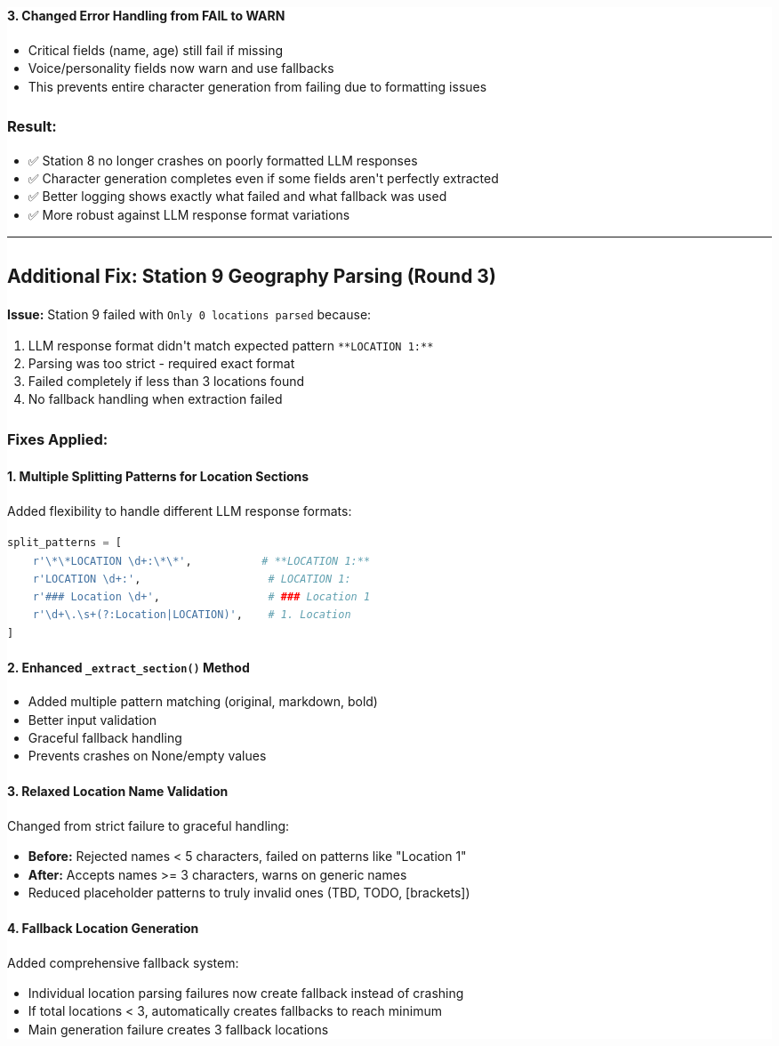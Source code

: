 #### 3. Changed Error Handling from FAIL to WARN
- Critical fields (name, age) still fail if missing
- Voice/personality fields now warn and use fallbacks
- This prevents entire character generation from failing due to formatting issues

### Result:
- ✅ Station 8 no longer crashes on poorly formatted LLM responses
- ✅ Character generation completes even if some fields aren't perfectly extracted
- ✅ Better logging shows exactly what failed and what fallback was used
- ✅ More robust against LLM response format variations


---

## Additional Fix: Station 9 Geography Parsing (Round 3)

**Issue:** Station 9 failed with `Only 0 locations parsed` because:
1. LLM response format didn't match expected pattern `**LOCATION 1:**`
2. Parsing was too strict - required exact format
3. Failed completely if less than 3 locations found
4. No fallback handling when extraction failed

### Fixes Applied:

#### 1. Multiple Splitting Patterns for Location Sections
Added flexibility to handle different LLM response formats:
```python
split_patterns = [
    r'\*\*LOCATION \d+:\*\*',           # **LOCATION 1:**
    r'LOCATION \d+:',                    # LOCATION 1:
    r'### Location \d+',                 # ### Location 1
    r'\d+\.\s+(?:Location|LOCATION)',    # 1. Location
]
```

#### 2. Enhanced `_extract_section()` Method
- Added multiple pattern matching (original, markdown, bold)
- Better input validation
- Graceful fallback handling
- Prevents crashes on None/empty values

#### 3. Relaxed Location Name Validation
Changed from strict failure to graceful handling:
- **Before:** Rejected names < 5 characters, failed on patterns like "Location 1"
- **After:** Accepts names >= 3 characters, warns on generic names
- Reduced placeholder patterns to truly invalid ones (TBD, TODO, [brackets])

#### 4. Fallback Location Generation
Added comprehensive fallback system:
- Individual location parsing failures now create fallback instead of crashing
- If total locations < 3, automatically creates fallbacks to reach minimum
- Main generation failure creates 3 fallback locations

